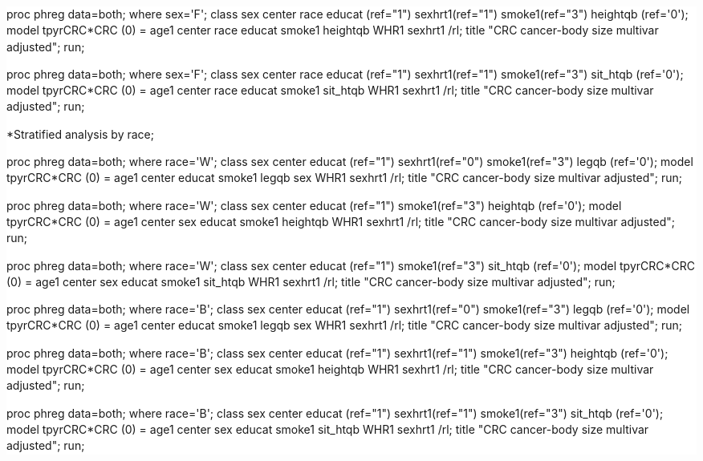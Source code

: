 proc phreg data=both;
where sex='F';
class sex center race educat (ref="1") sexhrt1(ref="1") smoke1(ref="3") heightqb (ref='0');
model tpyrCRC*CRC (0) = age1 center  race  educat smoke1 heightqb  WHR1 sexhrt1 /rl;
title "CRC cancer-body size multivar adjusted";
run;

proc phreg data=both;
where sex='F';
class sex center race educat (ref="1") sexhrt1(ref="1") smoke1(ref="3") sit_htqb (ref='0');
model tpyrCRC*CRC (0) = age1 center  race  educat smoke1 sit_htqb  WHR1 sexhrt1 /rl;
title "CRC cancer-body size multivar adjusted";
run;

*Stratified analysis by race;

proc phreg data=both;
where race='W';
class sex center educat (ref="1") sexhrt1(ref="0") smoke1(ref="3") legqb (ref='0');
model tpyrCRC*CRC (0) = age1 center educat smoke1 legqb sex  WHR1 sexhrt1 /rl;
title "CRC cancer-body size multivar adjusted";
run;

proc phreg data=both;
where race='W';
class sex center  educat (ref="1") smoke1(ref="3") heightqb (ref='0');
model tpyrCRC*CRC (0) = age1 center sex educat smoke1 heightqb WHR1 sexhrt1 /rl;
title "CRC cancer-body size multivar adjusted";
run;

proc phreg data=both;
where race='W';
class sex center educat (ref="1") smoke1(ref="3") sit_htqb (ref='0');
model tpyrCRC*CRC (0) = age1 center sex educat smoke1 sit_htqb WHR1 sexhrt1 /rl;
title "CRC cancer-body size multivar adjusted";
run;

proc phreg data=both;
where race='B';
class sex center educat (ref="1") sexhrt1(ref="0") smoke1(ref="3") legqb (ref='0');
model tpyrCRC*CRC (0) = age1 center educat smoke1 legqb sex  WHR1 sexhrt1 /rl;
title "CRC cancer-body size multivar adjusted";
run;

proc phreg data=both;
where race='B';
class sex center educat (ref="1") sexhrt1(ref="1") smoke1(ref="3") heightqb (ref='0');
model tpyrCRC*CRC (0) = age1 center sex educat smoke1 heightqb  WHR1 sexhrt1 /rl;
title "CRC cancer-body size multivar adjusted";
run;

proc phreg data=both;
where race='B';
class sex center educat (ref="1") sexhrt1(ref="1") smoke1(ref="3") sit_htqb (ref='0');
model tpyrCRC*CRC (0) = age1 center sex educat smoke1 sit_htqb  WHR1 sexhrt1 /rl;
title "CRC cancer-body size multivar adjusted";
run;
